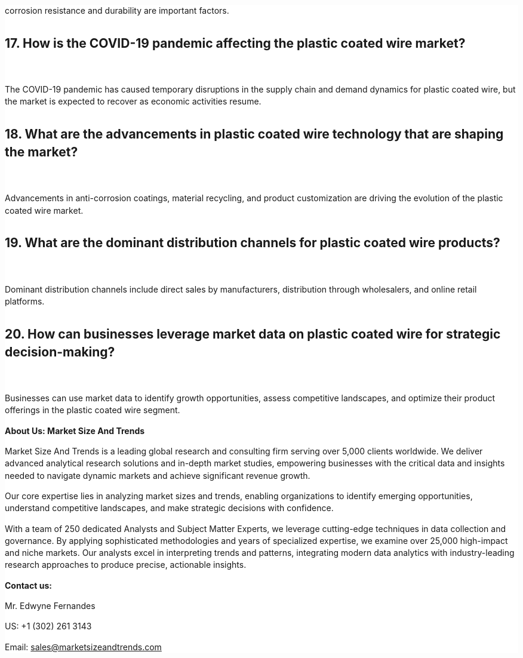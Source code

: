 corrosion resistance and durability are important factors.</p><h2>17. How is the COVID-19 pandemic affecting the plastic coated wire market?</h2><p>&nbsp;</p><p>The COVID-19 pandemic has caused temporary disruptions in the supply chain and demand dynamics for plastic coated wire, but the market is expected to recover as economic activities resume.</p><h2>18. What are the advancements in plastic coated wire technology that are shaping the market?</h2><p>&nbsp;</p><p>Advancements in anti-corrosion coatings, material recycling, and product customization are driving the evolution of the plastic coated wire market.</p><h2>19. What are the dominant distribution channels for plastic coated wire products?</h2><p>&nbsp;</p><p>Dominant distribution channels include direct sales by manufacturers, distribution through wholesalers, and online retail platforms.</p><h2>20. How can businesses leverage market data on plastic coated wire for strategic decision-making?</h2><p>&nbsp;</p><p>Businesses can use market data to identify growth opportunities, assess competitive landscapes, and optimize their product offerings in the plastic coated wire segment.</p></body></html></p><p><strong>About Us:&nbsp;Market Size And Trends</strong></p><p>Market Size And Trends&nbsp;is a leading global research and consulting firm serving over 5,000 clients worldwide. We deliver advanced analytical research solutions and in-depth market studies, empowering businesses with the critical data and insights needed to navigate dynamic markets and achieve significant revenue growth.</p><p>Our core expertise lies in analyzing market sizes and trends, enabling organizations to identify emerging opportunities, understand competitive landscapes, and make strategic decisions with confidence.</p><p>With a team of 250 dedicated Analysts and Subject Matter Experts, we leverage cutting-edge techniques in data collection and governance. By applying sophisticated methodologies and years of specialized expertise, we examine over 25,000 high-impact and niche markets. Our analysts excel in interpreting trends and patterns, integrating modern data analytics with industry-leading research approaches to produce precise, actionable insights.</p><p><strong>Contact us:</strong></p><p>Mr. Edwyne Fernandes</p><p>US: +1 (302) 261 3143</p><p>Email: <a href="mailto:sales@marketsizeandtrends.com">sales@marketsizeandtrends.com</a>&nbsp;</p>
